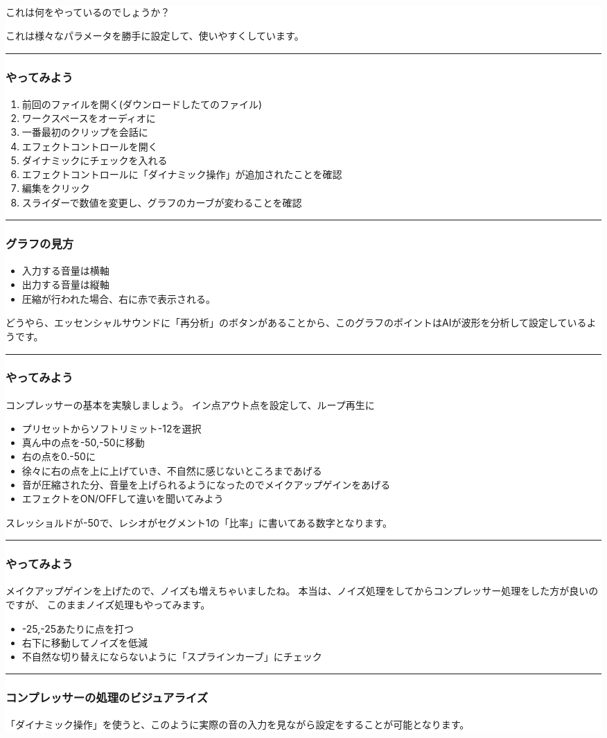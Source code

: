 これは何をやっているのでしょうか？

これは様々なパラメータを勝手に設定して、使いやすくしています。

---
### やってみよう
1. 前回のファイルを開く(ダウンロードしたてのファイル)
2. ワークスペースをオーディオに
3. 一番最初のクリップを会話に
4. エフェクトコントロールを開く
5. ダイナミックにチェックを入れる
6. エフェクトコントロールに「ダイナミック操作」が追加されたことを確認
7. 編集をクリック
8. スライダーで数値を変更し、グラフのカーブが変わることを確認

---
### グラフの見方
- 入力する音量は横軸
- 出力する音量は縦軸
- 圧縮が行われた場合、右に赤で表示される。

どうやら、エッセンシャルサウンドに「再分析」のボタンがあることから、このグラフのポイントはAIが波形を分析して設定しているようです。

---
### やってみよう
コンプレッサーの基本を実験しましょう。
イン点アウト点を設定して、ループ再生に

- プリセットからソフトリミット-12を選択
- 真ん中の点を-50,-50に移動
- 右の点を0.-50に
- 徐々に右の点を上に上げていき、不自然に感じないところまであげる
- 音が圧縮された分、音量を上げられるようになったのでメイクアップゲインをあげる
- エフェクトをON/OFFして違いを聞いてみよう

スレッショルドが-50で、レシオがセグメント1の「比率」に書いてある数字となります。

---
### やってみよう
メイクアップゲインを上げたので、ノイズも増えちゃいましたね。
本当は、ノイズ処理をしてからコンプレッサー処理をした方が良いのですが、
このままノイズ処理もやってみます。

- -25,-25あたりに点を打つ
- 右下に移動してノイズを低減
- 不自然な切り替えにならないように「スプラインカーブ」にチェック

---
### コンプレッサーの処理のビジュアライズ
「ダイナミック操作」を使うと、このように実際の音の入力を見ながら設定をすることが可能となります。
